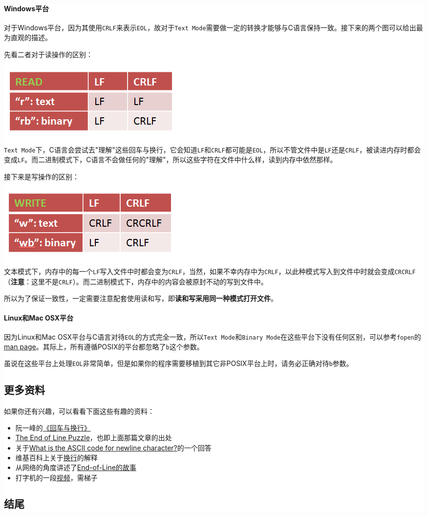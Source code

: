 #### Windows平台

对于Windows平台，因为其使用`CRLF`来表示`EOL`，故对于`Text Mode`需要做一定的转换才能够与C语言保持一致。接下来的两个图可以给出最为直观的描述。

先看二者对于读操作的区别：

![读操作](/img/posts/eol-read.png)

`Text Mode`下，C语言会尝试去"理解"这些回车与换行，它会知道`LF`和`CRLF`都可能是`EOL`，所以不管文件中是`LF`还是`CRLF`，被读进内存时都会变成`LF`。而二进制模式下，C语言不会做任何的"理解"，所以这些字符在文件中什么样，读到内存中依然那样。

接下来是写操作的区别：

![写操作](/img/posts/eol-write.png)

文本模式下，内存中的每一个`LF`写入文件中时都会变为`CRLF`，当然，如果不幸内存中为`CRLF`，以此种模式写入到文件中时就会变成`CRCRLF`（**注意**：这里不是`CRLF`）。而二进制模式下，内存中的内容会被原封不动的写到文件中。

所以为了保证一致性，一定需要注意配套使用读和写，即**读和写采用同一种模式打开文件**。

#### Linux和Mac OSX平台

因为Linux和Mac OSX平台与C语言对待`EOL`的方式完全一致，所以`Text Mode`和`Binary Mode`在这些平台下没有任何区别，可以参考`fopen`的[man page](http://man7.org/linux/man-pages/man3/fopen.3.html)。其际上，所有遵循POSIX的平台都忽略了`b`这个参数。

虽说在这些平台上处理`EOL`非常简单，但是如果你的程序需要移植到其它非POSIX平台上时，请务必正确对待`b`参数。

## 更多资料

如果你还有兴趣，可以看看下面这些有趣的资料：

- 阮一峰的[《回车与换行》](http://www.ruanyifeng.com/blog/2006/04/post_213.html)
- [The End of Line Puzzle](http://www.oualline.com/practical.programmer/eol.html)，也即上面那篇文章的出处
- 关于[What is the ASCII code for newline character?](http://www.quora.com/What-is-the-ASCII-code-for-newline-character)的一个回答
- 维基百科上关于[换行](http://en.wikipedia.org/wiki/Newline)的解释
- 从网络的角度讲述了[End-of-Line的故事](http://www.rfc-editor.org/EOLstory.txt)
- 打字机的一段[视频](https://www.youtube.com/watch?v=LJvGiU_UyEQ)，需梯子

## 结尾
